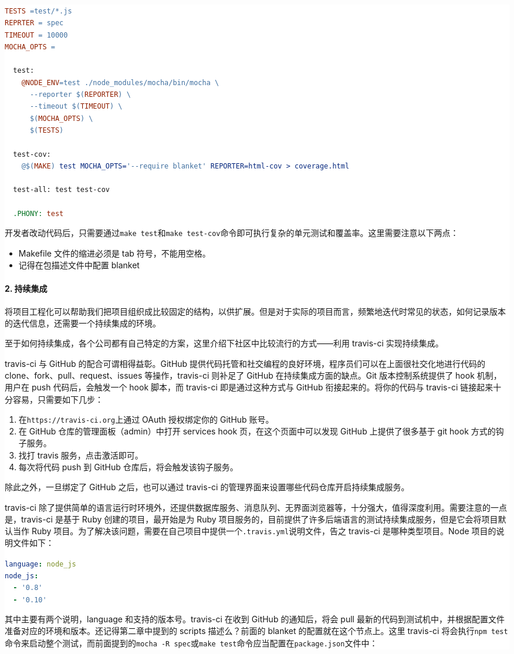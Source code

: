 ```makefile
TESTS =test/*.js
REPRTER = spec
TIMEOUT = 10000
MOCHA_OPTS =

  test:
    @NODE_ENV=test ./node_modules/mocha/bin/mocha \
      --reporter $(REPORTER) \
      --timeout $(TIMEOUT) \
      $(MOCHA_OPTS) \
      $(TESTS)

  test-cov:
    @$(MAKE) test MOCHA_OPTS='--require blanket' REPORTER=html-cov > coverage.html

  test-all: test test-cov

  .PHONY: test
```

开发者改动代码后，只需要通过`make test`和`make test-cov`命令即可执行复杂的单元测试和覆盖率。这里需要注意以下两点：

- Makefile 文件的缩进必须是 tab 符号，不能用空格。
- 记得在包描述文件中配置 blanket

#### 2. 持续集成

将项目工程化可以帮助我们把项目组织成比较固定的结构，以供扩展。但是对于实际的项目而言，频繁地迭代时常见的状态，如何记录版本的迭代信息，还需要一个持续集成的环境。

至于如何持续集成，各个公司都有自己特定的方案，这里介绍下社区中比较流行的方式——利用 travis-ci 实现持续集成。

travis-ci 与 GitHub 的配合可谓相得益彰。GitHub 提供代码托管和社交编程的良好环境，程序员们可以在上面很社交化地进行代码的 clone、fork、pull、request、issues 等操作，travis-ci 则补足了 GitHub 在持续集成方面的缺点。Git 版本控制系统提供了 hook 机制，用户在 push 代码后，会触发一个 hook 脚本，而 travis-ci 即是通过这种方式与 GitHub 衔接起来的。将你的代码与 travis-ci 链接起来十分容易，只需要如下几步：

1. 在`https://travis-ci.org`上通过 OAuth 授权绑定你的 GitHub 账号。
2. 在 GitHub 仓库的管理面板（admin）中打开 services hook 页，在这个页面中可以发现 GitHub 上提供了很多基于 git hook 方式的钩子服务。
3. 找打 travis 服务，点击激活即可。
4. 每次将代码 push 到 GitHub 仓库后，将会触发该钩子服务。

除此之外，一旦绑定了 GitHub 之后，也可以通过 travis-ci 的管理界面来设置哪些代码仓库开启持续集成服务。

travis-ci 除了提供简单的语言运行时环境外，还提供数据库服务、消息队列、无界面浏览器等，十分强大，值得深度利用。需要注意的一点是，travis-ci 是基于 Ruby 创建的项目，最开始是为 Ruby 项目服务的，目前提供了许多后端语言的测试持续集成服务，但是它会将项目默认当作 Ruby 项目。为了解决该问题，需要在自己项目中提供一个`.travis.yml`说明文件，告之 travis-ci 是哪种类型项目。Node 项目的说明文件如下：

```yaml
language: node_js
node_js:
  - '0.8'
  - '0.10'
```

其中主要有两个说明，language 和支持的版本号。travis-ci 在收到 GitHub 的通知后，将会 pull 最新的代码到测试机中，并根据配置文件准备对应的环境和版本。还记得第二章中提到的 scripts 描述么？前面的 blanket 的配置就在这个节点上。这里 travis-ci 将会执行`npm test`命令来启动整个测试，而前面提到的`mocha -R spec`或`make test`命令应当配置在`package.json`文件中：
